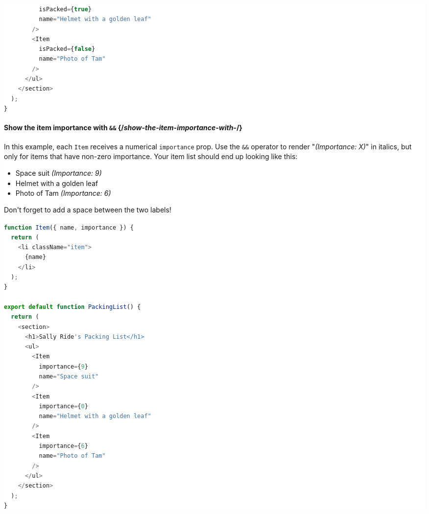 ```js
          isPacked={true} 
          name="Helmet with a golden leaf" 
        />
        <Item 
          isPacked={false} 
          name="Photo of Tam" 
        />
      </ul>
    </section>
  );
}
```

</Sandpack>

</Solution>

#### Show the item importance with `&&` {/*show-the-item-importance-with-*/}

In this example, each `Item` receives a numerical `importance` prop. Use the `&&` operator to render "_(Importance: X)_" in italics, but only for items that have non-zero importance. Your item list should end up looking like this:

* Space suit _(Importance: 9)_
* Helmet with a golden leaf
* Photo of Tam _(Importance: 6)_

Don't forget to add a space between the two labels!

<Sandpack>

```js
function Item({ name, importance }) {
  return (
    <li className="item">
      {name}
    </li>
  );
}

export default function PackingList() {
  return (
    <section>
      <h1>Sally Ride's Packing List</h1>
      <ul>
        <Item 
          importance={9} 
          name="Space suit" 
        />
        <Item 
          importance={0} 
          name="Helmet with a golden leaf" 
        />
        <Item 
          importance={6} 
          name="Photo of Tam" 
        />
      </ul>
    </section>
  );
}
```

